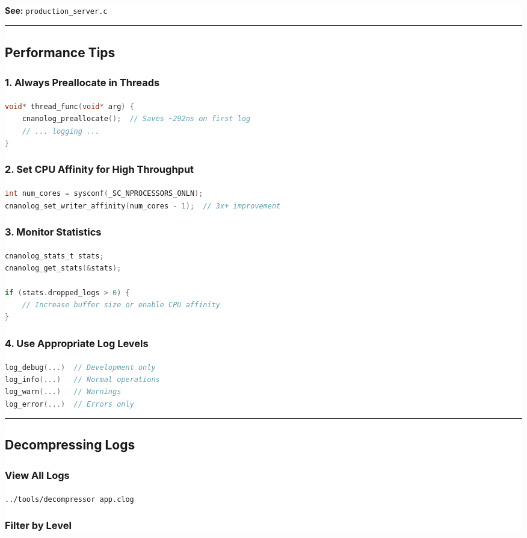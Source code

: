 **See:** `production_server.c`

---

## Performance Tips

### 1. Always Preallocate in Threads

```c
void* thread_func(void* arg) {
    cnanolog_preallocate();  // Saves ~292ns on first log
    // ... logging ...
}
```

### 2. Set CPU Affinity for High Throughput

```c
int num_cores = sysconf(_SC_NPROCESSORS_ONLN);
cnanolog_set_writer_affinity(num_cores - 1);  // 3x+ improvement
```

### 3. Monitor Statistics

```c
cnanolog_stats_t stats;
cnanolog_get_stats(&stats);

if (stats.dropped_logs > 0) {
    // Increase buffer size or enable CPU affinity
}
```

### 4. Use Appropriate Log Levels

```c
log_debug(...)  // Development only
log_info(...)   // Normal operations
log_warn(...)   // Warnings
log_error(...)  // Errors only
```

---

## Decompressing Logs

### View All Logs

```bash
../tools/decompressor app.clog
```

### Filter by Level
